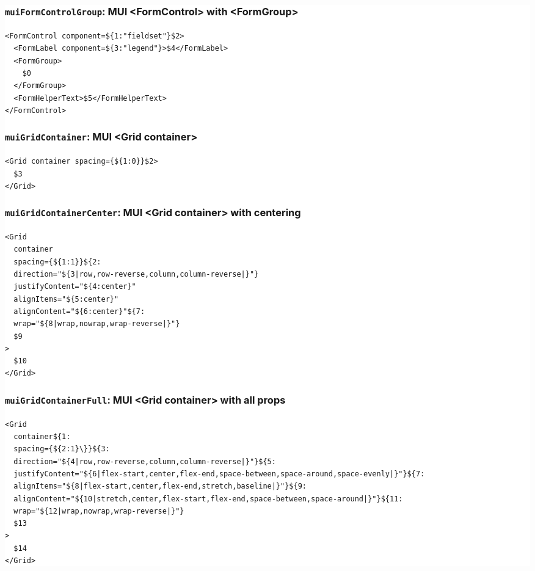### `muiFormControlGroup`: MUI &lt;FormControl&gt; with &lt;FormGroup&gt;

```
<FormControl component=${1:"fieldset"}$2>
  <FormLabel component=${3:"legend"}>$4</FormLabel>
  <FormGroup>
    $0
  </FormGroup>
  <FormHelperText>$5</FormHelperText>
</FormControl>
```

### `muiGridContainer`: MUI &lt;Grid container&gt;

```
<Grid container spacing={${1:0}}$2>
  $3
</Grid>
```

### `muiGridContainerCenter`: MUI &lt;Grid container&gt; with centering

```
<Grid
  container
  spacing={${1:1}}${2:
  direction="${3|row,row-reverse,column,column-reverse|}"}
  justifyContent="${4:center}"
  alignItems="${5:center}"
  alignContent="${6:center}"${7:
  wrap="${8|wrap,nowrap,wrap-reverse|}"}
  $9
>
  $10
</Grid>
```

### `muiGridContainerFull`: MUI &lt;Grid container&gt; with all props

```
<Grid
  container${1:
  spacing={${2:1}\}}${3:
  direction="${4|row,row-reverse,column,column-reverse|}"}${5:
  justifyContent="${6|flex-start,center,flex-end,space-between,space-around,space-evenly|}"}${7:
  alignItems="${8|flex-start,center,flex-end,stretch,baseline|}"}${9:
  alignContent="${10|stretch,center,flex-start,flex-end,space-between,space-around|}"}${11:
  wrap="${12|wrap,nowrap,wrap-reverse|}"}
  $13
>
  $14
</Grid>
```
